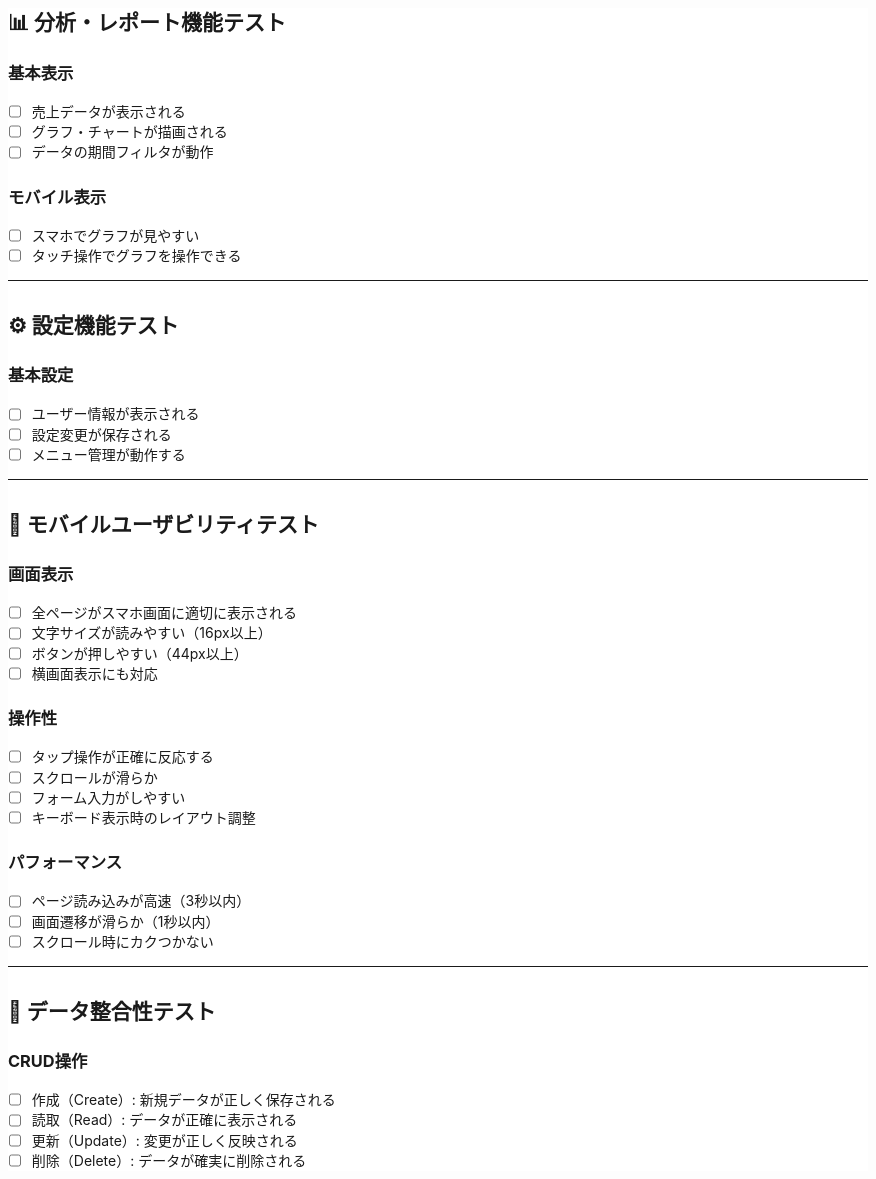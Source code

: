 ## 📊 分析・レポート機能テスト

### 基本表示
- [ ] 売上データが表示される
- [ ] グラフ・チャートが描画される
- [ ] データの期間フィルタが動作

### モバイル表示
- [ ] スマホでグラフが見やすい
- [ ] タッチ操作でグラフを操作できる

---

## ⚙️ 設定機能テスト

### 基本設定
- [ ] ユーザー情報が表示される
- [ ] 設定変更が保存される
- [ ] メニュー管理が動作する

---

## 📱 モバイルユーザビリティテスト

### 画面表示
- [ ] 全ページがスマホ画面に適切に表示される
- [ ] 文字サイズが読みやすい（16px以上）
- [ ] ボタンが押しやすい（44px以上）
- [ ] 横画面表示にも対応

### 操作性
- [ ] タップ操作が正確に反応する
- [ ] スクロールが滑らか
- [ ] フォーム入力がしやすい
- [ ] キーボード表示時のレイアウト調整

### パフォーマンス
- [ ] ページ読み込みが高速（3秒以内）
- [ ] 画面遷移が滑らか（1秒以内）
- [ ] スクロール時にカクつかない

---

## 🔄 データ整合性テスト

### CRUD操作
- [ ] 作成（Create）: 新規データが正しく保存される
- [ ] 読取（Read）: データが正確に表示される
- [ ] 更新（Update）: 変更が正しく反映される
- [ ] 削除（Delete）: データが確実に削除される
